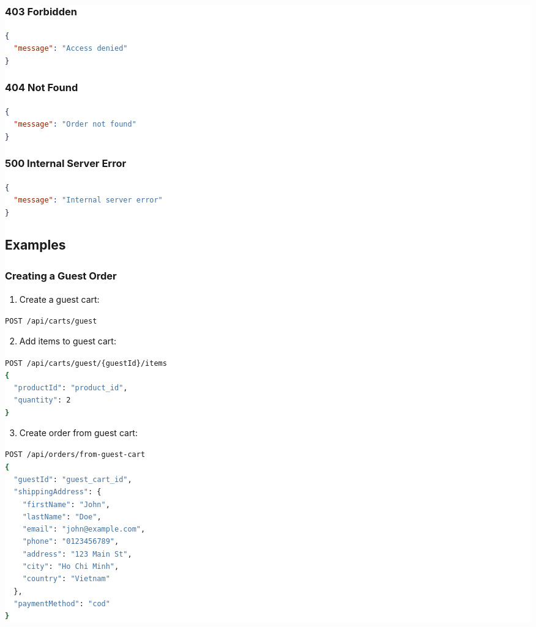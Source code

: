 ### 403 Forbidden

```json
{
  "message": "Access denied"
}
```

### 404 Not Found

```json
{
  "message": "Order not found"
}
```

### 500 Internal Server Error

```json
{
  "message": "Internal server error"
}
```

## Examples

### Creating a Guest Order

1. Create a guest cart:

```bash
POST /api/carts/guest
```

2. Add items to guest cart:

```bash
POST /api/carts/guest/{guestId}/items
{
  "productId": "product_id",
  "quantity": 2
}
```

3. Create order from guest cart:

```bash
POST /api/orders/from-guest-cart
{
  "guestId": "guest_cart_id",
  "shippingAddress": {
    "firstName": "John",
    "lastName": "Doe",
    "email": "john@example.com",
    "phone": "0123456789",
    "address": "123 Main St",
    "city": "Ho Chi Minh",
    "country": "Vietnam"
  },
  "paymentMethod": "cod"
}
```
